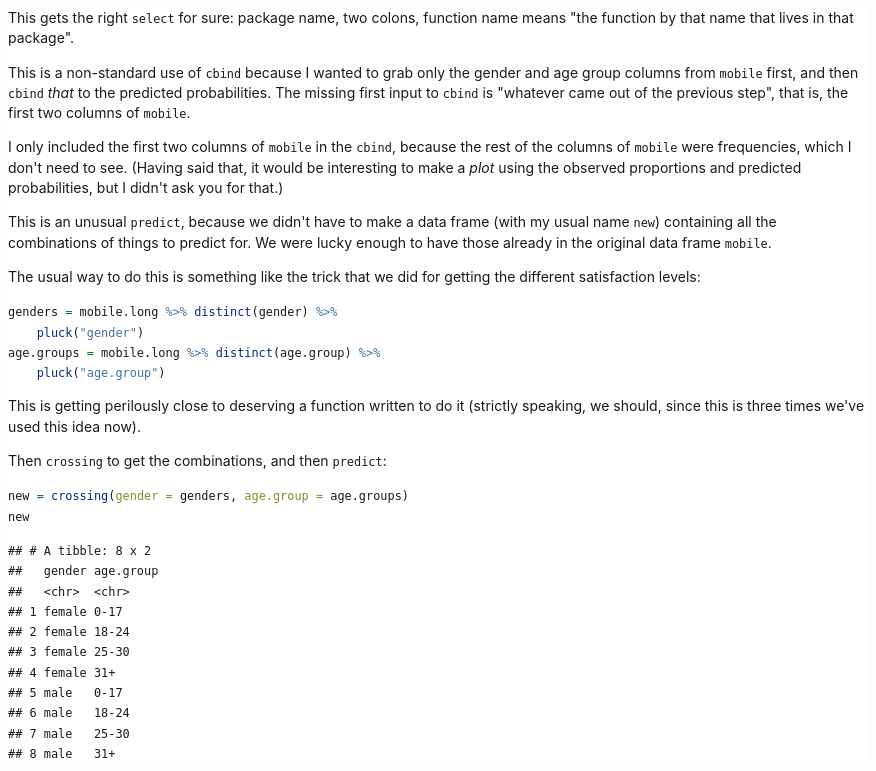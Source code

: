    

This gets the right `select` for sure: package name, two
colons, function name means 
"the function by that name that lives in that package".

This is a non-standard use of `cbind` because I wanted to grab
only the gender and age group columns from `mobile` first, and
then `cbind` *that* to the predicted probabilities. The
missing first input to `cbind` is 
"whatever came out of the previous step", 
that is, the first two columns of `mobile`.

I only included the first two columns of `mobile` in the
`cbind`, because the rest of the columns of `mobile`
were frequencies, which I don't need to see. (Having said that, it
would be interesting to make a *plot* using the observed
proportions and predicted probabilities, but I didn't ask you for that.)

This is an unusual `predict`, because we didn't have to make a
data frame (with my usual name `new`) containing all the
combinations of things to predict for. We were lucky enough to have
those already in the original data frame `mobile`. 

The usual way to do this is something like the trick that we did for
getting the different satisfaction levels:


```r
genders = mobile.long %>% distinct(gender) %>% 
    pluck("gender")
age.groups = mobile.long %>% distinct(age.group) %>% 
    pluck("age.group")
```

 

This is getting perilously close to deserving a function written to do
it (strictly speaking, we should, since this is three times we've
used this idea now).

Then `crossing` to get the combinations, and then
`predict`: 


```r
new = crossing(gender = genders, age.group = age.groups)
new
```

```
## # A tibble: 8 x 2
##   gender age.group
##   <chr>  <chr>    
## 1 female 0-17     
## 2 female 18-24    
## 3 female 25-30    
## 4 female 31+      
## 5 male   0-17     
## 6 male   18-24    
## 7 male   25-30    
## 8 male   31+
```
